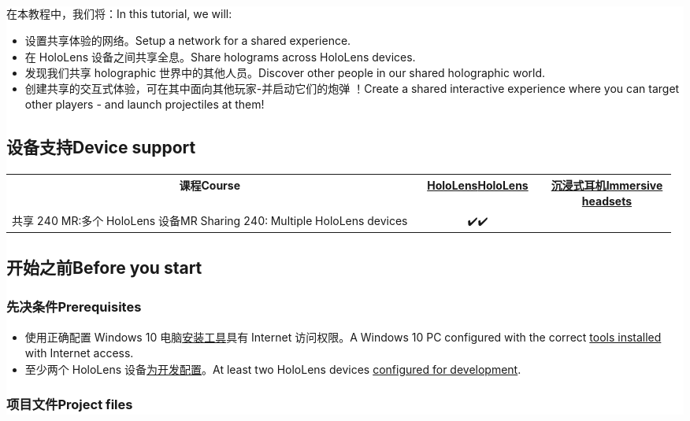 <span data-ttu-id="06b1f-114">在本教程中，我们将：</span><span class="sxs-lookup"><span data-stu-id="06b1f-114">In this tutorial, we will:</span></span>

* <span data-ttu-id="06b1f-115">设置共享体验的网络。</span><span class="sxs-lookup"><span data-stu-id="06b1f-115">Setup a network for a shared experience.</span></span>
* <span data-ttu-id="06b1f-116">在 HoloLens 设备之间共享全息。</span><span class="sxs-lookup"><span data-stu-id="06b1f-116">Share holograms across HoloLens devices.</span></span>
* <span data-ttu-id="06b1f-117">发现我们共享 holographic 世界中的其他人员。</span><span class="sxs-lookup"><span data-stu-id="06b1f-117">Discover other people in our shared holographic world.</span></span>
* <span data-ttu-id="06b1f-118">创建共享的交互式体验，可在其中面向其他玩家-并启动它们的炮弹 ！</span><span class="sxs-lookup"><span data-stu-id="06b1f-118">Create a shared interactive experience where you can target other players - and launch projectiles at them!</span></span>

## <a name="device-support"></a><span data-ttu-id="06b1f-119">设备支持</span><span class="sxs-lookup"><span data-stu-id="06b1f-119">Device support</span></span>

<table>
<tr>
<th><span data-ttu-id="06b1f-120">课程</span><span class="sxs-lookup"><span data-stu-id="06b1f-120">Course</span></span></th><th style="width:150px"> <span data-ttu-id="06b1f-121"><a href="hololens-hardware-details.md">HoloLens</a></span><span class="sxs-lookup"><span data-stu-id="06b1f-121"><a href="hololens-hardware-details.md">HoloLens</a></span></span></th><th style="width:150px"> <span data-ttu-id="06b1f-122"><a href="immersive-headset-hardware-details.md">沉浸式耳机</a></span><span class="sxs-lookup"><span data-stu-id="06b1f-122"><a href="immersive-headset-hardware-details.md">Immersive headsets</a></span></span></th>
</tr><tr>
<td><span data-ttu-id="06b1f-123">共享 240 MR:多个 HoloLens 设备</span><span class="sxs-lookup"><span data-stu-id="06b1f-123">MR Sharing 240: Multiple HoloLens devices</span></span></td><td style="text-align: center;"> <span data-ttu-id="06b1f-124">✔️</span><span class="sxs-lookup"><span data-stu-id="06b1f-124">✔️</span></span></td><td style="text-align: center;"> </td>
</tr>
</table>

## <a name="before-you-start"></a><span data-ttu-id="06b1f-125">开始之前</span><span class="sxs-lookup"><span data-stu-id="06b1f-125">Before you start</span></span>

### <a name="prerequisites"></a><span data-ttu-id="06b1f-126">先决条件</span><span class="sxs-lookup"><span data-stu-id="06b1f-126">Prerequisites</span></span>

* <span data-ttu-id="06b1f-127">使用正确配置 Windows 10 电脑[安装工具](install-the-tools.md)具有 Internet 访问权限。</span><span class="sxs-lookup"><span data-stu-id="06b1f-127">A Windows 10 PC configured with the correct [tools installed](install-the-tools.md) with Internet access.</span></span>
* <span data-ttu-id="06b1f-128">至少两个 HoloLens 设备[为开发配置](using-visual-studio.md#enabling-developer-mode)。</span><span class="sxs-lookup"><span data-stu-id="06b1f-128">At least two HoloLens devices [configured for development](using-visual-studio.md#enabling-developer-mode).</span></span>

### <a name="project-files"></a><span data-ttu-id="06b1f-129">项目文件</span><span class="sxs-lookup"><span data-stu-id="06b1f-129">Project files</span></span>
